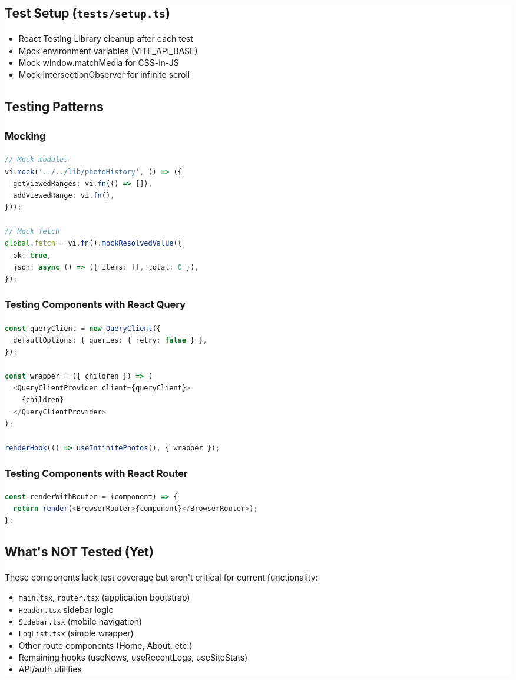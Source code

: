 ## Test Setup (`tests/setup.ts`)
- React Testing Library cleanup after each test
- Mock environment variables (VITE_API_BASE)
- Mock window.matchMedia for CSS-in-JS
- Mock IntersectionObserver for infinite scroll

## Testing Patterns

### Mocking
```typescript
// Mock modules
vi.mock('../../lib/photoHistory', () => ({
  getViewedRanges: vi.fn(() => []),
  addViewedRange: vi.fn(),
}));

// Mock fetch
global.fetch = vi.fn().mockResolvedValue({
  ok: true,
  json: async () => ({ items: [], total: 0 }),
});
```

### Testing Components with React Query
```typescript
const queryClient = new QueryClient({
  defaultOptions: { queries: { retry: false } },
});

const wrapper = ({ children }) => (
  <QueryClientProvider client={queryClient}>
    {children}
  </QueryClientProvider>
);

renderHook(() => useInfinitePhotos(), { wrapper });
```

### Testing Components with React Router
```typescript
const renderWithRouter = (component) => {
  return render(<BrowserRouter>{component}</BrowserRouter>);
};
```

## What's NOT Tested (Yet)
These components lack test coverage but aren't critical for current functionality:
- `main.tsx`, `router.tsx` (application bootstrap)
- `Header.tsx` sidebar logic
- `Sidebar.tsx` (mobile navigation)
- `LogList.tsx` (simple wrapper)
- Other route components (Home, About, etc.)
- Remaining hooks (useNews, useRecentLogs, useSiteStats)
- API/auth utilities
